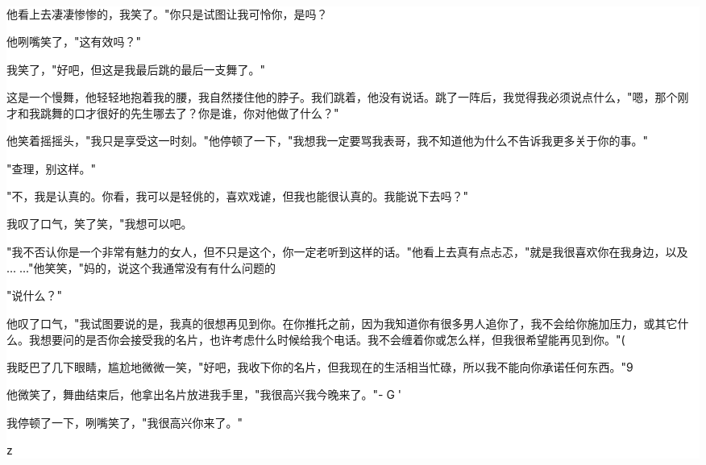 



他看上去凄凄惨惨的，我笑了。"你只是试图让我可怜你，是吗？





他咧嘴笑了，"这有效吗？"



我笑了，"好吧，但这是我最后跳的最后一支舞了。"



这是一个慢舞，他轻轻地抱着我的腰，我自然搂住他的脖子。我们跳着，他没有说话。跳了一阵后，我觉得我必须说点什么，"嗯，那个刚才和我跳舞的口才很好的先生哪去了？你是谁，你对他做了什么？"



 



他笑着摇摇头，"我只是享受这一时刻。"他停顿了一下，"我想我一定要骂我表哥，我不知道他为什么不告诉我更多关于你的事。"



"查理，别这样。"



"不，我是认真的。你看，我可以是轻佻的，喜欢戏谑，但我也能很认真的。我能说下去吗？"



我叹了口气，笑了笑，"我想可以吧。





"我不否认你是一个非常有魅力的女人，但不只是这个，你一定老听到这样的话。"他看上去真有点忐忑，"就是我很喜欢你在我身边，以及 ... ..."他笑笑，"妈的，说这个我通常没有有什么问题的



"说什么？"



他叹了口气，"我试图要说的是，我真的很想再见到你。在你推托之前，因为我知道你有很多男人追你了，我不会给你施加压力，或其它什么。我想要问的是否你会接受我的名片，也许考虑什么时候给我个电话。我不会缠着你或怎么样，但我很希望能再见到你。"(





我眨巴了几下眼睛，尴尬地微微一笑，"好吧，我收下你的名片，但我现在的生活相当忙碌，所以我不能向你承诺任何东西。"9





他微笑了，舞曲结束后，他拿出名片放进我手里，"我很高兴我今晚来了。"- G '



我停顿了一下，咧嘴笑了，"我很高兴你来了。"





z


